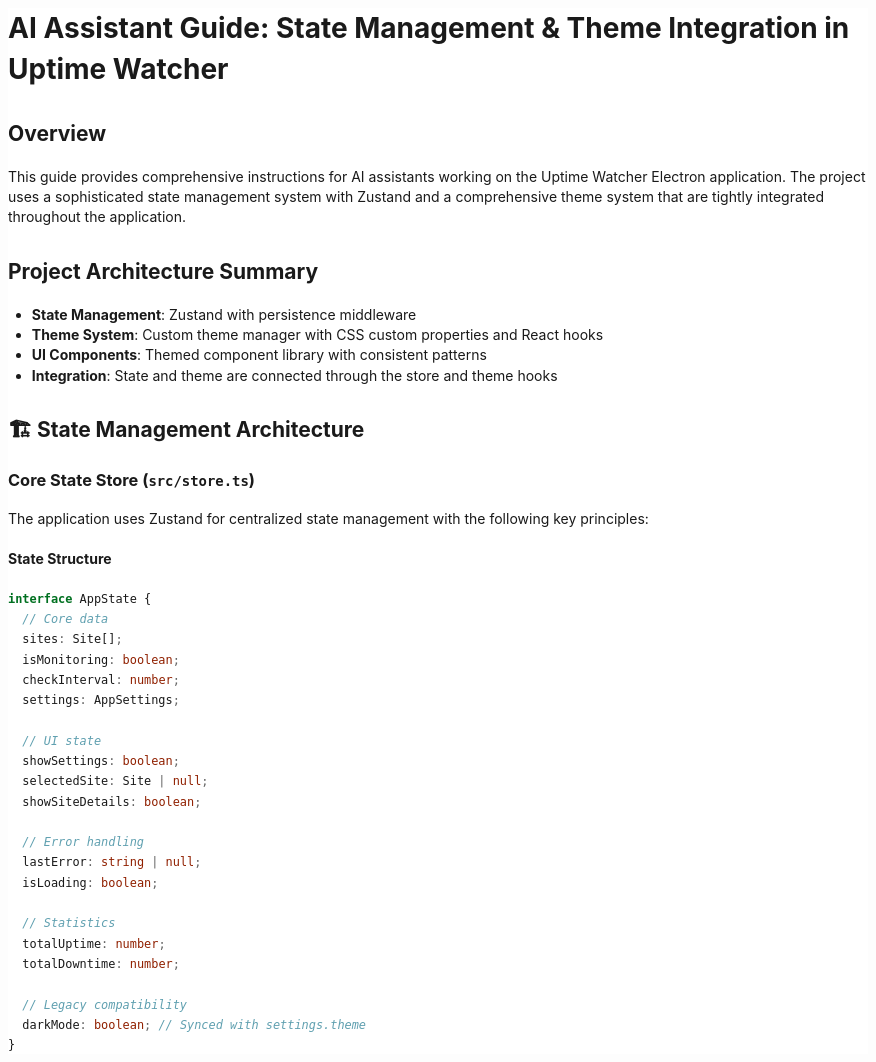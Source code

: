 # AI Assistant Guide: State Management & Theme Integration in Uptime Watcher

## Overview

This guide provides comprehensive instructions for AI assistants working on the Uptime Watcher Electron application. The project uses a sophisticated state management system with Zustand and a comprehensive theme system that are tightly integrated throughout the application.

## Project Architecture Summary

- **State Management**: Zustand with persistence middleware
- **Theme System**: Custom theme manager with CSS custom properties and React hooks
- **UI Components**: Themed component library with consistent patterns
- **Integration**: State and theme are connected through the store and theme hooks

## 🏗️ State Management Architecture

### Core State Store (`src/store.ts`)

The application uses Zustand for centralized state management with the following key principles:

#### State Structure

```typescript
interface AppState {
  // Core data
  sites: Site[];
  isMonitoring: boolean;
  checkInterval: number;
  settings: AppSettings;
  
  // UI state
  showSettings: boolean;
  selectedSite: Site | null;
  showSiteDetails: boolean;
  
  // Error handling
  lastError: string | null;
  isLoading: boolean;
  
  // Statistics
  totalUptime: number;
  totalDowntime: number;
  
  // Legacy compatibility
  darkMode: boolean; // Synced with settings.theme
}
```
